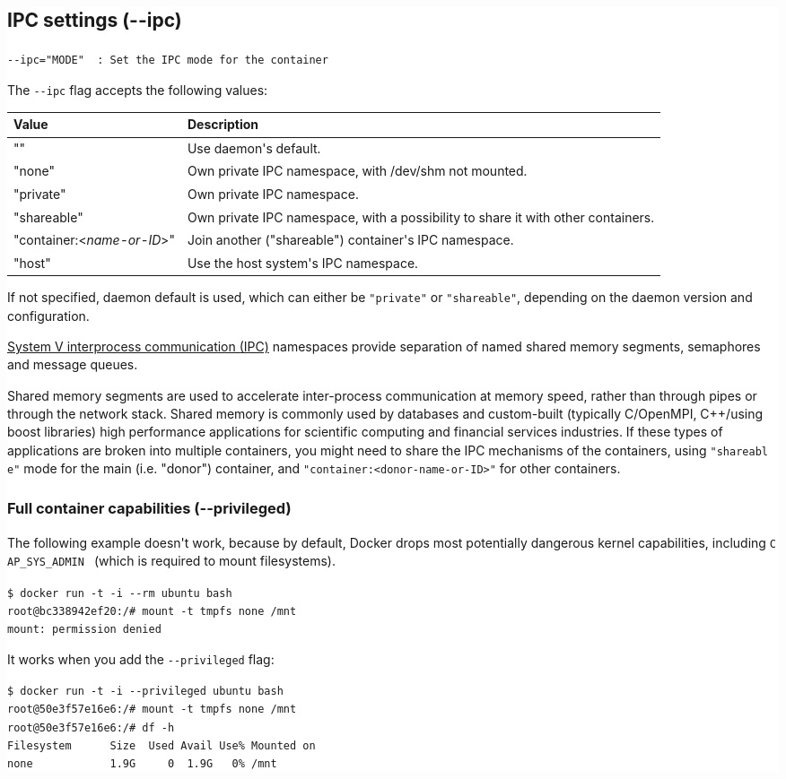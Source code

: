 ## <a name="ipc"></a> IPC settings (--ipc)

```text
--ipc="MODE"  : Set the IPC mode for the container
```

The `--ipc` flag accepts the following values:

| Value                      | Description                                                                       |
|:---------------------------|:----------------------------------------------------------------------------------|
| ""                         | Use daemon's default.                                                             |
| "none"                     | Own private IPC namespace, with /dev/shm not mounted.                             |
| "private"                  | Own private IPC namespace.                                                        |
| "shareable"                | Own private IPC namespace, with a possibility to share it with other containers.  |
| "container:<_name-or-ID_>" | Join another ("shareable") container's IPC namespace.                             |
| "host"                     | Use the host system's IPC namespace.                                              |

If not specified, daemon default is used, which can either be `"private"`
or `"shareable"`, depending on the daemon version and configuration.

[System V interprocess communication (IPC)](https://linux.die.net/man/5/ipc)
namespaces provide separation of named shared memory segments, semaphores and
message queues.

Shared memory segments are used to accelerate inter-process communication at
memory speed, rather than through pipes or through the network stack. Shared
memory is commonly used by databases and custom-built (typically C/OpenMPI,
C++/using boost libraries) high performance applications for scientific
computing and financial services industries. If these types of applications
are broken into multiple containers, you might need to share the IPC mechanisms
of the containers, using `"shareable"` mode for the main (i.e. "donor")
container, and `"container:<donor-name-or-ID>"` for other containers.

### <a name="privileged"></a> Full container capabilities (--privileged)

The following example doesn't work, because by default, Docker drops most
potentially dangerous kernel capabilities, including `CAP_SYS_ADMIN ` (which is
required to mount filesystems).

```console
$ docker run -t -i --rm ubuntu bash
root@bc338942ef20:/# mount -t tmpfs none /mnt
mount: permission denied
```

It works when you add the `--privileged` flag:

```console
$ docker run -t -i --privileged ubuntu bash
root@50e3f57e16e6:/# mount -t tmpfs none /mnt
root@50e3f57e16e6:/# df -h
Filesystem      Size  Used Avail Use% Mounted on
none            1.9G     0  1.9G   0% /mnt
```
